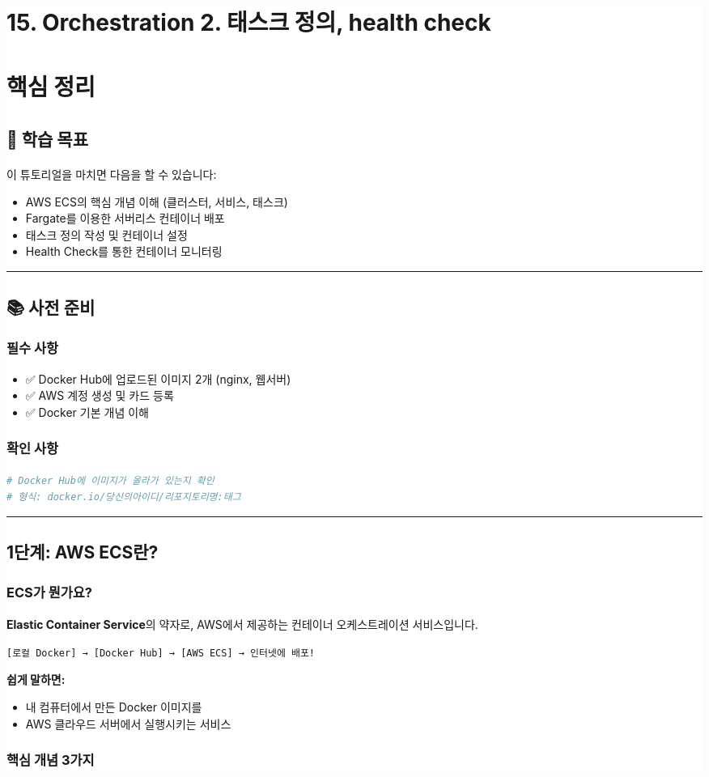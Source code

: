# 15. Orchestration 2. 태스크 정의, health check

# 핵심 정리

## 🎯 학습 목표

이 튜토리얼을 마치면 다음을 할 수 있습니다:

- AWS ECS의 핵심 개념 이해 (클러스터, 서비스, 태스크)
- Fargate를 이용한 서버리스 컨테이너 배포
- 태스크 정의 작성 및 컨테이너 설정
- Health Check를 통한 컨테이너 모니터링

---

## 📚 사전 준비

### 필수 사항

- ✅ Docker Hub에 업로드된 이미지 2개 (nginx, 웹서버)
- ✅ AWS 계정 생성 및 카드 등록
- ✅ Docker 기본 개념 이해

### 확인 사항

```bash
# Docker Hub에 이미지가 올라가 있는지 확인
# 형식: docker.io/당신의아이디/리포지토리명:태그

```

---

## 1단계: AWS ECS란?

### ECS가 뭔가요?

**Elastic Container Service**의 약자로, AWS에서 제공하는 컨테이너 오케스트레이션 서비스입니다.

```
[로컬 Docker] → [Docker Hub] → [AWS ECS] → 인터넷에 배포!

```

**쉽게 말하면:**

- 내 컴퓨터에서 만든 Docker 이미지를
- AWS 클라우드 서버에서 실행시키는 서비스

### 핵심 개념 3가지
